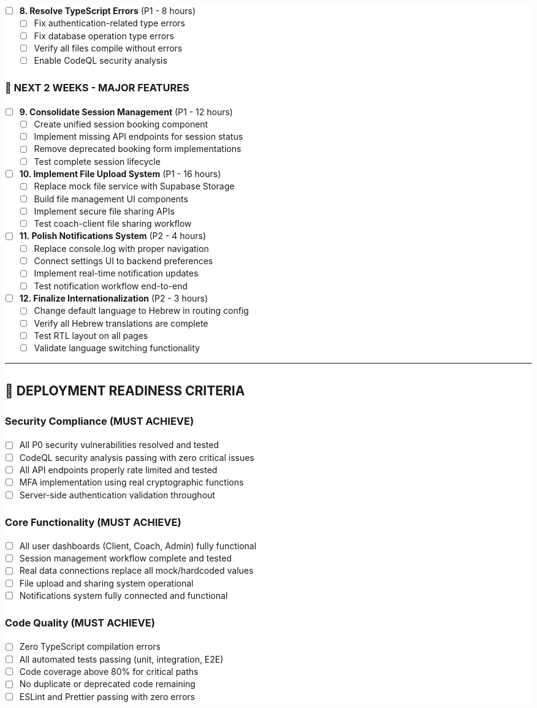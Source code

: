 - [ ] **8. Resolve TypeScript Errors** (P1 - 8 hours)  
  - [ ] Fix authentication-related type errors
  - [ ] Fix database operation type errors
  - [ ] Verify all files compile without errors
  - [ ] Enable CodeQL security analysis

### **📅 NEXT 2 WEEKS - MAJOR FEATURES**
- [ ] **9. Consolidate Session Management** (P1 - 12 hours)
  - [ ] Create unified session booking component
  - [ ] Implement missing API endpoints for session status  
  - [ ] Remove deprecated booking form implementations
  - [ ] Test complete session lifecycle  
  
- [ ] **10. Implement File Upload System** (P1 - 16 hours)
  - [ ] Replace mock file service with Supabase Storage
  - [ ] Build file management UI components
  - [ ] Implement secure file sharing APIs
  - [ ] Test coach-client file sharing workflow
  
- [ ] **11. Polish Notifications System** (P2 - 4 hours)
  - [ ] Replace console.log with proper navigation
  - [ ] Connect settings UI to backend preferences
  - [ ] Implement real-time notification updates
  - [ ] Test notification workflow end-to-end
  
- [ ] **12. Finalize Internationalization** (P2 - 3 hours)
  - [ ] Change default language to Hebrew in routing config
  - [ ] Verify all Hebrew translations are complete
  - [ ] Test RTL layout on all pages
  - [ ] Validate language switching functionality

---

## 🚀 **DEPLOYMENT READINESS CRITERIA**

### **Security Compliance (MUST ACHIEVE)**  
- [ ] All P0 security vulnerabilities resolved and tested
- [ ] CodeQL security analysis passing with zero critical issues  
- [ ] All API endpoints properly rate limited and tested
- [ ] MFA implementation using real cryptographic functions
- [ ] Server-side authentication validation throughout

### **Core Functionality (MUST ACHIEVE)**
- [ ] All user dashboards (Client, Coach, Admin) fully functional  
- [ ] Session management workflow complete and tested
- [ ] Real data connections replace all mock/hardcoded values
- [ ] File upload and sharing system operational
- [ ] Notifications system fully connected and functional

### **Code Quality (MUST ACHIEVE)**
- [ ] Zero TypeScript compilation errors
- [ ] All automated tests passing (unit, integration, E2E)
- [ ] Code coverage above 80% for critical paths
- [ ] No duplicate or deprecated code remaining
- [ ] ESLint and Prettier passing with zero errors

